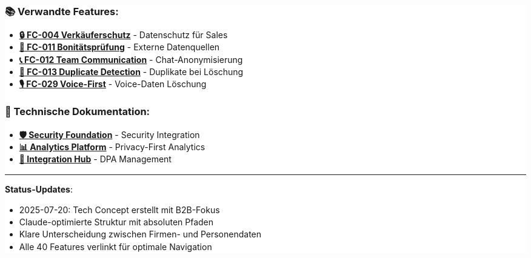 ### 📚 Verwandte Features:
- **[🔒 FC-004 Verkäuferschutz](/docs/features/PLANNED/07_verkaeuferschutz/FC-004_KOMPAKT.md)** - Datenschutz für Sales
- **[🎯 FC-011 Bonitätsprüfung](/docs/features/ACTIVE/02_opportunity_pipeline/integrations/FC-011_KOMPAKT.md)** - Externe Datenquellen
- **[📞 FC-012 Team Communication](/docs/features/PLANNED/14_team_communication/FC-012_KOMPAKT.md)** - Chat-Anonymisierung
- **[🤖 FC-013 Duplicate Detection](/docs/features/PLANNED/15_duplicate_detection/FC-013_KOMPAKT.md)** - Duplikate bei Löschung
- **[🎙️ FC-029 Voice-First](/docs/features/PLANNED/29_voice_first/FC-029_KOMPAKT.md)** - Voice-Daten Löschung

### 🔧 Technische Dokumentation:
- **[🛡️ Security Foundation](/docs/features/ACTIVE/01_security_foundation/FC-008_TECH_CONCEPT.md)** - Security Integration
- **[📊 Analytics Platform](/docs/features/PLANNED/26_analytics_platform/FC-026_TECH_CONCEPT.md)** - Privacy-First Analytics
- **[🔌 Integration Hub](/docs/features/PLANNED/21_integration_hub/FC-021_TECH_CONCEPT.md)** - DPA Management

---

**Status-Updates**:
- 2025-07-20: Tech Concept erstellt mit B2B-Fokus
- Claude-optimierte Struktur mit absoluten Pfaden
- Klare Unterscheidung zwischen Firmen- und Personendaten
- Alle 40 Features verlinkt für optimale Navigation